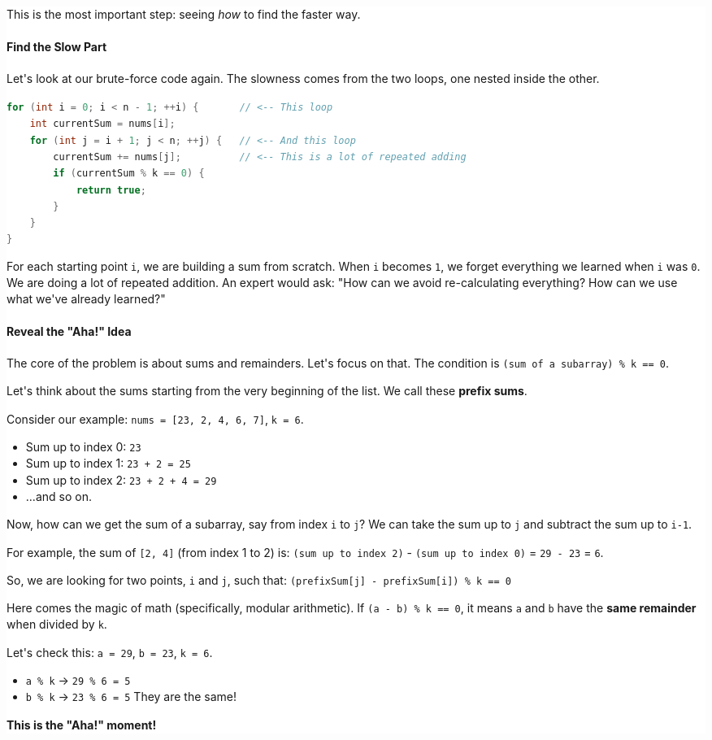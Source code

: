 This is the most important step: seeing *how* to find the faster way.

#### **Find the Slow Part**

Let's look at our brute-force code again. The slowness comes from the two loops, one nested inside the other.

```cpp
for (int i = 0; i < n - 1; ++i) {       // <-- This loop
    int currentSum = nums[i];
    for (int j = i + 1; j < n; ++j) {   // <-- And this loop
        currentSum += nums[j];          // <-- This is a lot of repeated adding
        if (currentSum % k == 0) {
            return true;
        }
    }
}
```

For each starting point `i`, we are building a sum from scratch. When `i` becomes `1`, we forget everything we learned when `i` was `0`. We are doing a lot of repeated addition. An expert would ask: "How can we avoid re-calculating everything? How can we use what we've already learned?"

#### **Reveal the "Aha\!" Idea**

The core of the problem is about sums and remainders. Let's focus on that. The condition is `(sum of a subarray) % k == 0`.

Let's think about the sums starting from the very beginning of the list. We call these **prefix sums**.

Consider our example: `nums = [23, 2, 4, 6, 7]`, `k = 6`.

  * Sum up to index 0: `23`
  * Sum up to index 1: `23 + 2 = 25`
  * Sum up to index 2: `23 + 2 + 4 = 29`
  * ...and so on.

Now, how can we get the sum of a subarray, say from index `i` to `j`?
We can take the sum up to `j` and subtract the sum up to `i-1`.

For example, the sum of `[2, 4]` (from index 1 to 2) is:
`(sum up to index 2)` - `(sum up to index 0)` = `29 - 23` = `6`.

So, we are looking for two points, `i` and `j`, such that:
`(prefixSum[j] - prefixSum[i]) % k == 0`

Here comes the magic of math (specifically, modular arithmetic).
If `(a - b) % k == 0`, it means `a` and `b` have the **same remainder** when divided by `k`.

Let's check this:
`a = 29`, `b = 23`, `k = 6`.

  * `a % k` -\> `29 % 6 = 5`
  * `b % k` -\> `23 % 6 = 5`
    They are the same\!

**This is the "Aha\!" moment\!**
